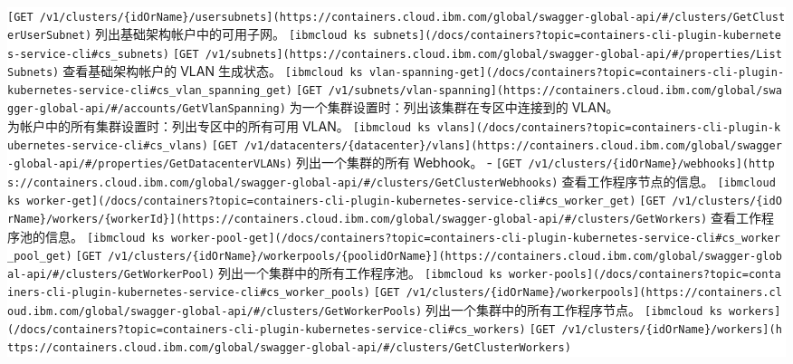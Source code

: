 <td><code>[GET /v1/clusters/{idOrName}/usersubnets](https://containers.cloud.ibm.com/global/swagger-global-api/#/clusters/GetClusterUserSubnet)</code></td>
</tr>
<tr>
<td>列出基础架构帐户中的可用子网。</td>
<td><code>[ibmcloud ks subnets](/docs/containers?topic=containers-cli-plugin-kubernetes-service-cli#cs_subnets)</code></td>
<td><code>[GET /v1/subnets](https://containers.cloud.ibm.com/global/swagger-global-api/#/properties/ListSubnets)</code></td>
</tr>
<tr>
<td>查看基础架构帐户的 VLAN 生成状态。</td>
<td><code>[ibmcloud ks vlan-spanning-get](/docs/containers?topic=containers-cli-plugin-kubernetes-service-cli#cs_vlan_spanning_get)</code></td>
<td><code>[GET /v1/subnets/vlan-spanning](https://containers.cloud.ibm.com/global/swagger-global-api/#/accounts/GetVlanSpanning)</code></td>
</tr>
<tr>
<td>为一个集群设置时：列出该集群在专区中连接到的 VLAN。</br>为帐户中的所有集群设置时：列出专区中的所有可用 VLAN。</td>
<td><code>[ibmcloud ks vlans](/docs/containers?topic=containers-cli-plugin-kubernetes-service-cli#cs_vlans)</code></td>
<td><code>[GET /v1/datacenters/{datacenter}/vlans](https://containers.cloud.ibm.com/global/swagger-global-api/#/properties/GetDatacenterVLANs)</code></td>
</tr>
<tr>
<td>列出一个集群的所有 Webhook。</td>
<td>-</td>
<td><code>[GET /v1/clusters/{idOrName}/webhooks](https://containers.cloud.ibm.com/global/swagger-global-api/#/clusters/GetClusterWebhooks)</code></td>
</tr>
<tr>
<td>查看工作程序节点的信息。</td>
<td><code>[ibmcloud ks worker-get](/docs/containers?topic=containers-cli-plugin-kubernetes-service-cli#cs_worker_get)</code></td>
<td><code>[GET /v1/clusters/{idOrName}/workers/{workerId}](https://containers.cloud.ibm.com/global/swagger-global-api/#/clusters/GetWorkers)</code></td>
</tr>
<tr>
<td>查看工作程序池的信息。</td>
<td><code>[ibmcloud ks worker-pool-get](/docs/containers?topic=containers-cli-plugin-kubernetes-service-cli#cs_worker_pool_get)</code></td>
<td><code>[GET /v1/clusters/{idOrName}/workerpools/{poolidOrName}](https://containers.cloud.ibm.com/global/swagger-global-api/#/clusters/GetWorkerPool)</code></td>
</tr>
<tr>
<td>列出一个集群中的所有工作程序池。</td>
<td><code>[ibmcloud ks worker-pools](/docs/containers?topic=containers-cli-plugin-kubernetes-service-cli#cs_worker_pools)</code></td>
<td><code>[GET /v1/clusters/{idOrName}/workerpools](https://containers.cloud.ibm.com/global/swagger-global-api/#/clusters/GetWorkerPools)</code></td>
</tr>
<tr>
<td>列出一个集群中的所有工作程序节点。</td>
<td><code>[ibmcloud ks workers](/docs/containers?topic=containers-cli-plugin-kubernetes-service-cli#cs_workers)</code></td>
<td><code>[GET /v1/clusters/{idOrName}/workers](https://containers.cloud.ibm.com/global/swagger-global-api/#/clusters/GetClusterWorkers)</code></td>
</tr>
</tbody>
</table>

